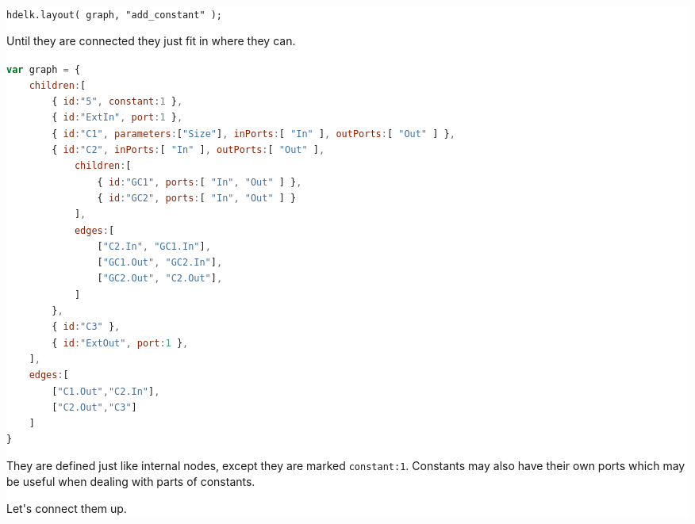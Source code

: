     hdelk.layout( graph, "add_constant" );
</script>

Until they are connected they just fit in where they can.

```js
var graph = {
    children:[
        { id:"5", constant:1 },
        { id:"ExtIn", port:1 },
        { id:"C1", parameters:["Size"], inPorts:[ "In" ], outPorts:[ "Out" ] },
        { id:"C2", inPorts:[ "In" ], outPorts:[ "Out" ],
            children:[
                { id:"GC1", ports:[ "In", "Out" ] },
                { id:"GC2", ports:[ "In", "Out" ] }
            ],
            edges:[
                ["C2.In", "GC1.In"],
                ["GC1.Out", "GC2.In"],
                ["GC2.Out", "C2.Out"],
            ]
        },
        { id:"C3" },
        { id:"ExtOut", port:1 },
    ],
    edges:[
        ["C1.Out","C2.In"],
        ["C2.Out","C3"]
    ]
}
```

They are defined just like internal nodes, except they are marked `constant:1`.  Constants may also have their own ports which may be useful when dealing with parts of constants.

Let's connect them up.

<div id="connecting_constants"></div>

<script type="text/javascript">

    var graph = {
        children:[
            { id:"5", constant:1 },
            { id:"C1", parameters:["Size"], inPorts:[ "In" ], outPorts:[ "Out" ] },
            { id:"C2", inPorts:[ "In" ], outPorts:[ "Out" ],
                children:[
                    { id:"GC1", ports:[ "In", "Out" ] },
                    { id:"GC2", ports:[ "In", "Out" ] }
                ],
                edges:[
                    ["C2.In", "GC1.In"],
                    ["GC1.Out", "GC2.In"],
                    ["GC2.Out", "C2.Out"],
                ]
            },
            { id:"C3" }
        ],
        edges:[
            ["5","C1.Size"],
            ["C1.Out","C2.In"],
            ["C2.Out","C3"]
        ]
    }
